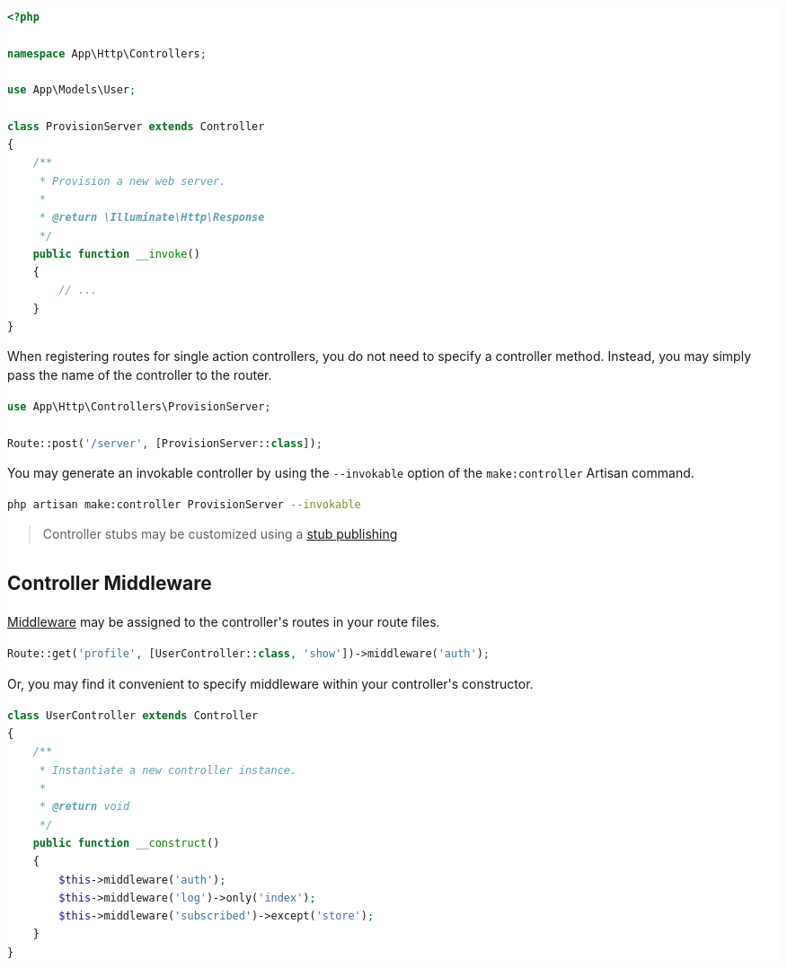 ```php
<?php

namespace App\Http\Controllers;

use App\Models\User;

class ProvisionServer extends Controller
{
    /**
     * Provision a new web server.
     *
     * @return \Illuminate\Http\Response
     */
    public function __invoke()
    {
        // ...
    }
}
```

When registering routes for single action controllers, you do not need to specify a controller method. Instead, you may simply pass the name of the controller to the router.

```php
use App\Http\Controllers\ProvisionServer;

Route::post('/server', [ProvisionServer::class]);
```

You may generate an invokable controller by using the `--invokable` option of the `make:controller` Artisan command.

```sh
php artisan make:controller ProvisionServer --invokable
```

> Controller stubs may be customized using a [stub publishing][artisan-sub-customization]

## Controller Middleware

[Middleware][middleware] may be assigned to the controller's routes in your route files.

```php
Route::get('profile', [UserController::class, 'show'])->middleware('auth');
```

Or, you may find it convenient to specify middleware within your controller's constructor.

```php
class UserController extends Controller
{
    /**
     * Instantiate a new controller instance.
     *
     * @return void
     */
    public function __construct()
    {
        $this->middleware('auth');
        $this->middleware('log')->only('index');
        $this->middleware('subscribed')->except('store');
    }
}
```


[artisan-sub-customization]: https://laravel.com/docs/9.x/artisan#stub-customization
[middleware]: /basics/middleware.md
[eloquent-soft-deleting]: https://laravel.com/docs/9.x/eloquent#soft-deleting
[route-model-binding]: /basics/routing.md#route-model-binding
[form-request-validation]: https://laravel.com/docs/9.x/validation#form-request-validation
[implicit-model-binding-scoping]: /basics/routing.md#custom-keys--scoping
[restful-scoping-resource-routes]: /basics/controllers.md#scoping-resource-routes
[localization-pluralization-language]: https://laravel.com/docs/9.x/localization#pluralization-language
[container]: https://laravel.com/docs/9.x/container
